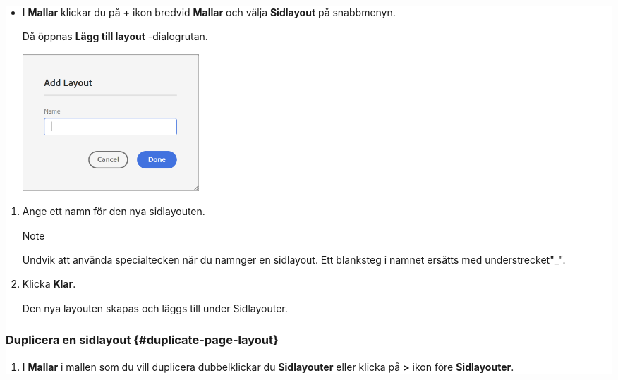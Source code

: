 
   * I **Mallar** klickar du på **+** ikon bredvid **Mallar** och välja **Sidlayout** på snabbmenyn.


     Då öppnas **Lägg till layout** -dialogrutan.

     <img src="assets/add-layout-2.png" alt="Dialogrutan Lägg till layout" width="250">

1. Ange ett namn för den nya sidlayouten.
   >[!NOTE]
   >
   >Undvik att använda specialtecken när du namnger en sidlayout. Ett blanksteg i namnet ersätts med understrecket&quot;_&quot;.

1. Klicka **Klar**.

   Den nya layouten skapas och läggs till under Sidlayouter.


### Duplicera en sidlayout {#duplicate-page-layout}

1. I **Mallar** i mallen som du vill duplicera dubbelklickar du  **Sidlayouter** eller klicka på **>** ikon före **Sidlayouter**.
